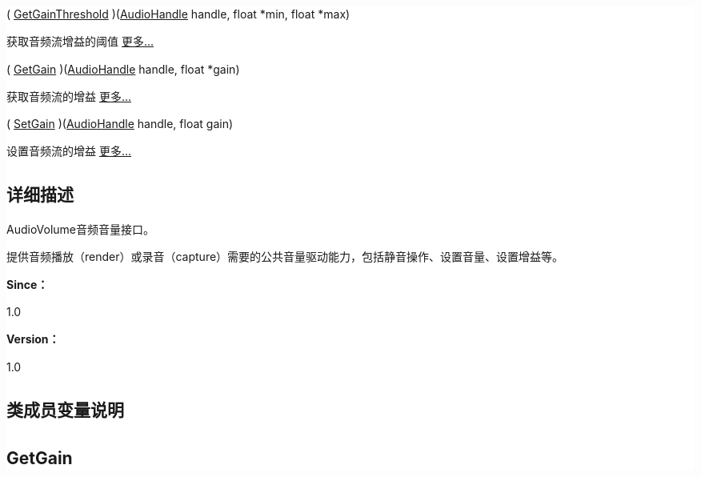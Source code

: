 </tr>
<tr id="row77812740083931"><td class="cellrowborder" valign="top" width="50%" headers="mcps1.1.3.1.1 "><p id="p2069804324083931"><a name="p2069804324083931"></a><a name="p2069804324083931"></a>( <a href="_audio_volume.md#aa42ff18fa2b7e6780acf120ea49054ed">GetGainThreshold</a> )(<a href="_audio.md#ga18675ddb073465fdeac33a897f675d79">AudioHandle</a> handle, float *min, float *max)</p>
</td>
<td class="cellrowborder" valign="top" width="50%" headers="mcps1.1.3.1.2 "><p id="p4461820083931"><a name="p4461820083931"></a><a name="p4461820083931"></a>获取音频流增益的阈值 <a href="_audio_volume.md#aa42ff18fa2b7e6780acf120ea49054ed">更多...</a></p>
</td>
</tr>
<tr id="row1378743349083931"><td class="cellrowborder" valign="top" width="50%" headers="mcps1.1.3.1.1 "><p id="p627751075083931"><a name="p627751075083931"></a><a name="p627751075083931"></a>( <a href="_audio_volume.md#a5ff7f9e5b763d20822a1fadecc5a8db7">GetGain</a> )(<a href="_audio.md#ga18675ddb073465fdeac33a897f675d79">AudioHandle</a> handle, float *gain)</p>
</td>
<td class="cellrowborder" valign="top" width="50%" headers="mcps1.1.3.1.2 "><p id="p1374258392083931"><a name="p1374258392083931"></a><a name="p1374258392083931"></a>获取音频流的增益 <a href="_audio_volume.md#a5ff7f9e5b763d20822a1fadecc5a8db7">更多...</a></p>
</td>
</tr>
<tr id="row721630665083931"><td class="cellrowborder" valign="top" width="50%" headers="mcps1.1.3.1.1 "><p id="p1045709312083931"><a name="p1045709312083931"></a><a name="p1045709312083931"></a>( <a href="_audio_volume.md#ab667c5f8754d0b10121451a57abbe429">SetGain</a> )(<a href="_audio.md#ga18675ddb073465fdeac33a897f675d79">AudioHandle</a> handle, float gain)</p>
</td>
<td class="cellrowborder" valign="top" width="50%" headers="mcps1.1.3.1.2 "><p id="p423296085083931"><a name="p423296085083931"></a><a name="p423296085083931"></a>设置音频流的增益 <a href="_audio_volume.md#ab667c5f8754d0b10121451a57abbe429">更多...</a></p>
</td>
</tr>
</tbody>
</table>

## **详细描述**<a name="section417003153083931"></a>

AudioVolume音频音量接口。

提供音频播放（render）或录音（capture）需要的公共音量驱动能力，包括静音操作、设置音量、设置增益等。

**Since：**

1.0

**Version：**

1.0

## **类成员变量说明**<a name="section223013531083931"></a>

## GetGain<a name="a5ff7f9e5b763d20822a1fadecc5a8db7"></a>
